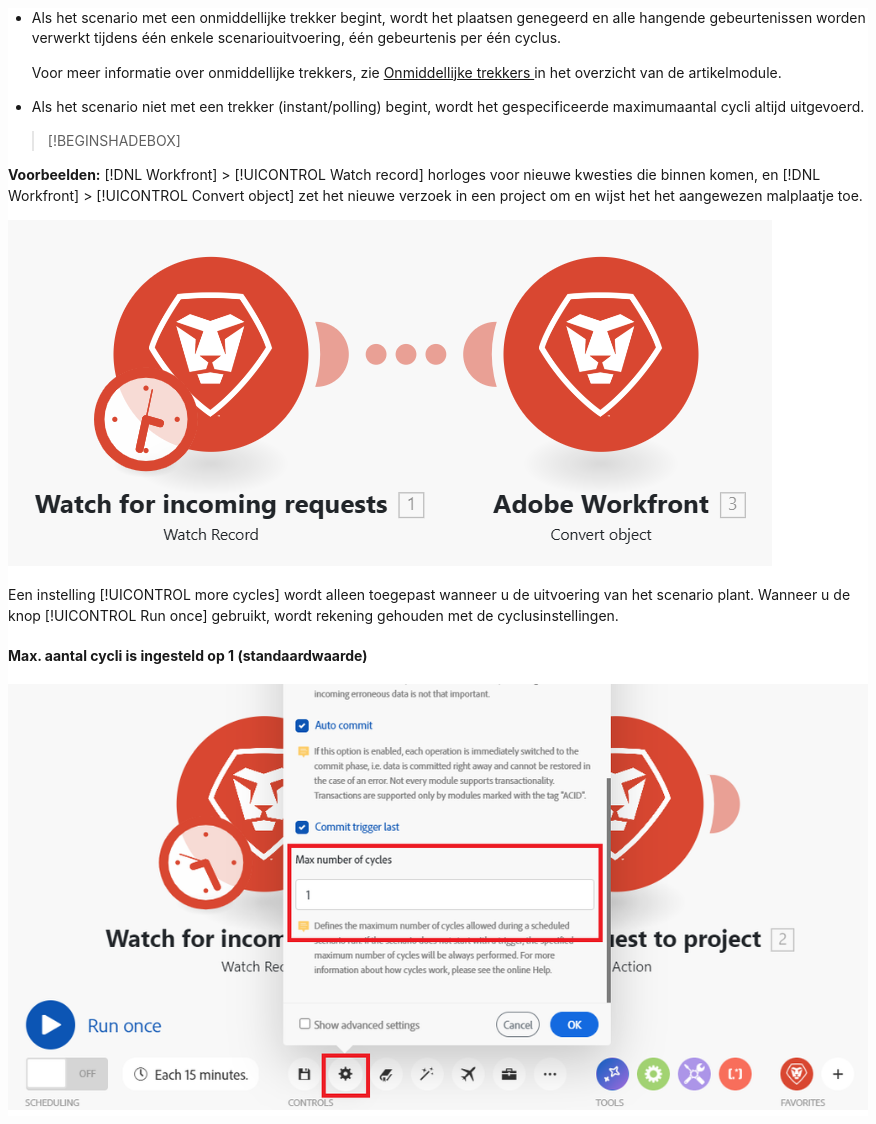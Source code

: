 * Als het scenario met een onmiddellijke trekker begint, wordt het plaatsen genegeerd en alle hangende gebeurtenissen worden verwerkt tijdens één enkele scenariouitvoering, één gebeurtenis per één cyclus.

  Voor meer informatie over onmiddellijke trekkers, zie [ Onmiddellijke trekkers ](/help/workfront-fusion/get-started-with-fusion/understand-fusion/module-overview.md#instant-triggers) in het overzicht van de artikelmodule.

* Als het scenario niet met een trekker (instant/polling) begint, wordt het gespecificeerde maximumaantal cycli altijd uitgevoerd.

>[!BEGINSHADEBOX]

**Voorbeelden:** [!DNL Workfront] > [!UICONTROL Watch record] horloges voor nieuwe kwesties die binnen komen, en [!DNL Workfront] > [!UICONTROL Convert object] zet het nieuwe verzoek in een project om en wijst het het aangewezen malplaatje toe.

![ montages van het Scenario ](assets/scenario-settings-ex-1-350x157.png)

Een instelling [!UICONTROL more cycles] wordt alleen toegepast wanneer u de uitvoering van het scenario plant. Wanneer u de knop [!UICONTROL Run once] gebruikt, wordt rekening gehouden met de cyclusinstellingen.

#### Max. aantal cycli is ingesteld op 1 (standaardwaarde)

![ Maximum aantal cycli ](assets/max-number-cycles-1-350x201.png)
